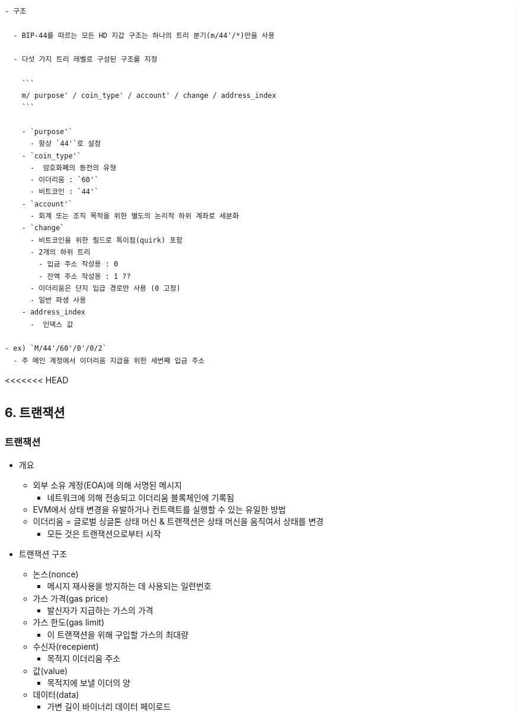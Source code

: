     - 구조

      - BIP-44를 따르는 모든 HD 지갑 구조는 하나의 트리 분기(m/44'/*)만을 사용

      - 다섯 가지 트리 레벨로 구성된 구조를 지정

        ```
        m/ purpose' / coin_type' / account' / change / address_index
        ```

        - `purpose'`
          - 항상 `44'`로 설정
        - `coin_type'`
          -  암호화폐의 동전의 유형
          - 이더리움 : `60'`
          - 비트코인 : `44'`
        - `account'`
          - 회계 또는 조직 목적을 위한 별도의 논리적 하위 계좌로 세분화
        - `change`
          - 비트코인을 위한 필드로 특이점(quirk) 포함
          - 2개의 하위 트리
            - 입금 주소 작성용 : 0
            - 잔액 주소 작성용 : 1 ??
          - 이더리움은 단지 입급 경로만 사용 (0 고정)
          - 일반 파생 사용
        - address_index
          -  인덱스 값

    - ex) `M/44'/60'/0'/0/2`
      - 주 메인 계정에서 이더리움 지급을 위한 세번째 입금 주소





<<<<<<< HEAD
## 6. 트랜잭션



### 트랜잭션

- 개요
  - 외부 소유 계정(EOA)에 의해 서명된 메시지
    - 네트워크에 의해 전송되고 이더리움 블록체인에 기록됨
  - EVM에서 상태 변경을 유발하거나 컨트랙트를 실행할 수 있는 유일한 방법
  - 이더리움 = 글로벌 싱글톤 상태 머신 & 트랜잭션은 상태 머신을 움직여서 상태를 변경
    - 모든 것은 트랜잭션으로부터 시작

- 트랜잭션 구조

  - 논스(nonce)
    - 메시지 재사용을 방지하는 데 사용되는 일련번호
  - 가스 가격(gas price)
    - 발신자가 지급하는 가스의 가격
  - 가스 한도(gas limit)
    - 이 트랜잭션을 위해 구입할 가스의 최대량
  - 수신자(recepient)
    - 목적지 이더리움 주소
  - 값(value)
    - 목적지에 보낼 이더의 양
  - 데이터(data)
    - 가변 길이 바이너리 데이터 페이로드
